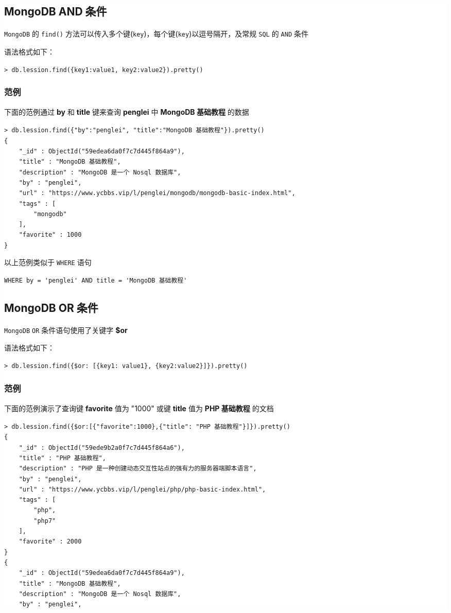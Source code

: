## MongoDB AND 条件 ##

`MongoDB` 的 `find()` 方法可以传入多个键(`key`)，每个键(`key`)以逗号隔开，及常规 `SQL` 的 `AND` 条件

语法格式如下：

```
> db.lession.find({key1:value1, key2:value2}).pretty()
```

### 范例 ###

下面的范例通过 **by** 和 **title** 键来查询 **penglei** 中 **MongoDB 基础教程** 的数据

```
> db.lession.find({"by":"penglei", "title":"MongoDB 基础教程"}).pretty()
{
    "_id" : ObjectId("59edea6da0f7c7d445f864a9"),
    "title" : "MongoDB 基础教程",
    "description" : "MongoDB 是一个 Nosql 数据库",
    "by" : "penglei",
    "url" : "https://www.ycbbs.vip/l/penglei/mongodb/mongodb-basic-index.html",
    "tags" : [
        "mongodb"
    ],
    "favorite" : 1000
}
```

以上范例类似于 `WHERE` 语句

```
WHERE by = 'penglei' AND title = 'MongoDB 基础教程'
```

## MongoDB OR 条件 ##

`MongoDB` `OR` 条件语句使用了关键字 **$or**

语法格式如下：

```
> db.lession.find({$or: [{key1: value1}, {key2:value2}]}).pretty()
```

### 范例 ###

下面的范例演示了查询键 **favorite** 值为 "1000" 或键 **title** 值为 **PHP 基础教程** 的文档

```
> db.lession.find({$or:[{"favorite":1000},{"title": "PHP 基础教程"}]}).pretty()
{
    "_id" : ObjectId("59ede9b2a0f7c7d445f864a6"),
    "title" : "PHP 基础教程",
    "description" : "PHP 是一种创建动态交互性站点的强有力的服务器端脚本语言",
    "by" : "penglei",
    "url" : "https://www.ycbbs.vip/l/penglei/php/php-basic-index.html",
    "tags" : [
        "php",
        "php7"
    ],
    "favorite" : 2000
}
{
    "_id" : ObjectId("59edea6da0f7c7d445f864a9"),
    "title" : "MongoDB 基础教程",
    "description" : "MongoDB 是一个 Nosql 数据库",
    "by" : "penglei",
```
